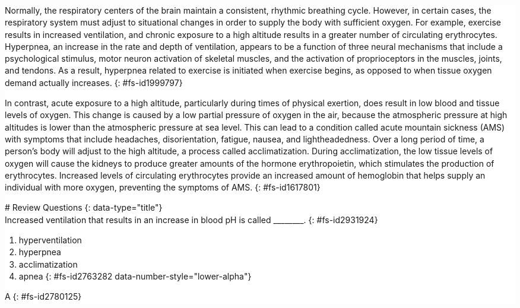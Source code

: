 Normally, the respiratory centers of the brain maintain a consistent,
rhythmic breathing cycle. However, in certain cases, the respiratory
system must adjust to situational changes in order to supply the body
with sufficient oxygen. For example, exercise results in increased
ventilation, and chronic exposure to a high altitude results in a
greater number of circulating erythrocytes. Hyperpnea, an increase in
the rate and depth of ventilation, appears to be a function of three
neural mechanisms that include a psychological stimulus, motor neuron
activation of skeletal muscles, and the activation of proprioceptors in
the muscles, joints, and tendons. As a result, hyperpnea related to
exercise is initiated when exercise begins, as opposed to when tissue
oxygen demand actually increases.
{: #fs-id1999797}

In contrast, acute exposure to a high altitude, particularly during
times of physical exertion, does result in low blood and tissue levels
of oxygen. This change is caused by a low partial pressure of oxygen in
the air, because the atmospheric pressure at high altitudes is lower
than the atmospheric pressure at sea level. This can lead to a condition
called acute mountain sickness (AMS) with symptoms that include
headaches, disorientation, fatigue, nausea, and lightheadedness. Over a
long period of time, a person’s body will adjust to the high altitude, a
process called acclimatization. During acclimatization, the low tissue
levels of oxygen will cause the kidneys to produce greater amounts of
the hormone erythropoietin, which stimulates the production of
erythrocytes. Increased levels of circulating erythrocytes provide an
increased amount of hemoglobin that helps supply an individual with more
oxygen, preventing the symptoms of AMS.
{: #fs-id1617801}

</section>
<section data-depth="1" id="fs-id1487797" class="multiple-choice" markdown="1">
# Review Questions
{: data-type="title"}

<div data-type="exercise" id="fs-id2772648">
<div data-type="problem" id="fs-id2686209" markdown="1">
Increased ventilation that results in an increase in blood pH is called
________.
{: #fs-id2931924}

1.  hyperventilation
2.  hyperpnea
3.  acclimatization
4.  apnea
{: #fs-id2763282 data-number-style="lower-alpha"}

</div>
<div data-type="solution" id="fs-id2766181" data-label="" markdown="1">
A
{: #fs-id2780125}
